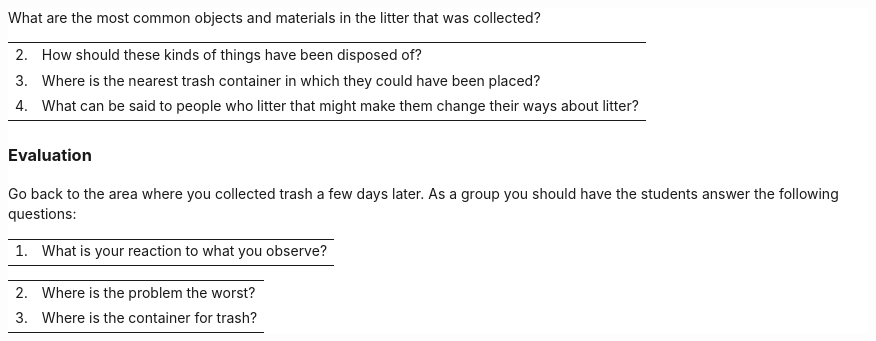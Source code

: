 </td>
<td>
What are the most common objects and materials in the litter that was collected?
</td>
</tr>
</table>
<table border="0">
<tr>
<td>
2.
</td>
<td>
How should these kinds of things have been disposed of?
</td>
</tr>
<tr>
<td>
3.
</td>
<td>
Where is the nearest trash container in which they could have been placed?
</td>
</tr>
<tr>
<td>
4.
</td>
<td>
What can be said to people who litter that might make them change their ways about litter?
</td>
</tr>
</table>
<h3>
Evaluation
</h3>
Go back to the area where you collected trash a few days later. As a group you should have the students answer the following questions:
<table border="0">
<tr>
<td>
1.
</td>
<td>
What is your reaction to what you observe?
</td>
</tr>
</table>
<table border="0">
<tr>
<td>
2.
</td>
<td>
Where is the problem the worst?
</td>
</tr>
<tr>
<td>
3.
</td>
<td>
Where is the container for trash?
</td>
</tr>